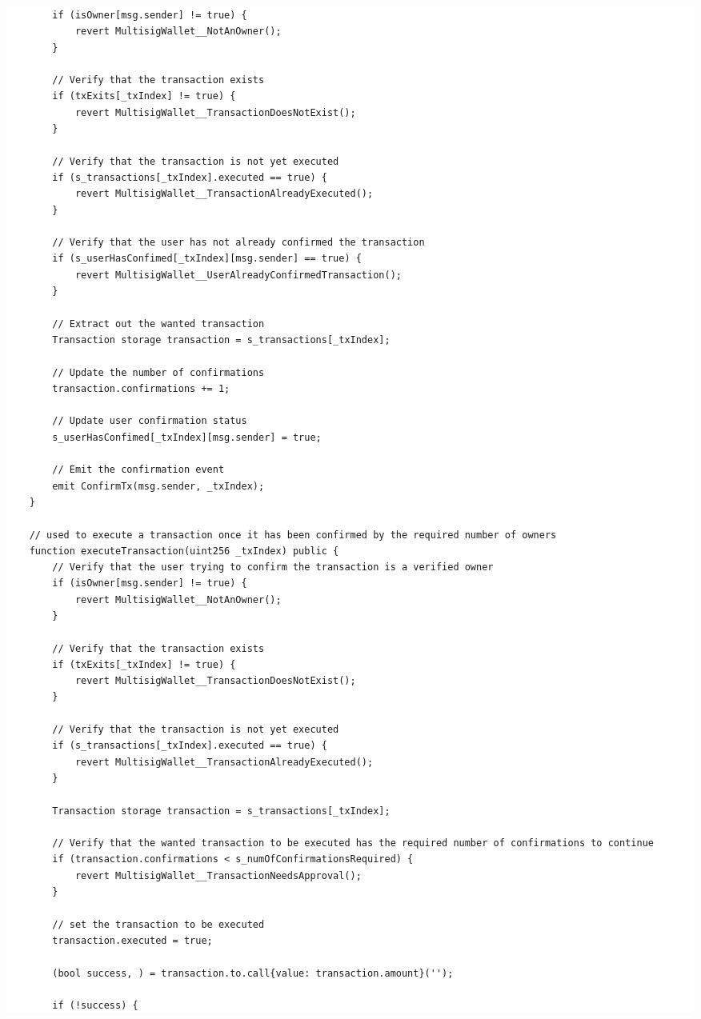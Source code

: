 ```solidity
        if (isOwner[msg.sender] != true) {
            revert MultisigWallet__NotAnOwner();
        }

        // Verify that the transaction exists
        if (txExits[_txIndex] != true) {
            revert MultisigWallet__TransactionDoesNotExist();
        }

        // Verify that the transaction is not yet executed
        if (s_transactions[_txIndex].executed == true) {
            revert MultisigWallet__TransactionAlreadyExecuted();
        }

        // Verify that the user has not already confirmed the transaction
        if (s_userHasConfimed[_txIndex][msg.sender] == true) {
            revert MultisigWallet__UserAlreadyConfirmedTransaction();
        }

        // Extract out the wanted transaction
        Transaction storage transaction = s_transactions[_txIndex];

        // Update the number of confirmations
        transaction.confirmations += 1;

        // Update user confirmation status
        s_userHasConfimed[_txIndex][msg.sender] = true;

        // Emit the confirmation event
        emit ConfirmTx(msg.sender, _txIndex);
    }

    // used to execute a transaction once it has been confirmed by the required number of owners
    function executeTransaction(uint256 _txIndex) public {
        // Verify that the user trying to confirm the transaction is a verified owner
        if (isOwner[msg.sender] != true) {
            revert MultisigWallet__NotAnOwner();
        }

        // Verify that the transaction exists
        if (txExits[_txIndex] != true) {
            revert MultisigWallet__TransactionDoesNotExist();
        }

        // Verify that the transaction is not yet executed
        if (s_transactions[_txIndex].executed == true) {
            revert MultisigWallet__TransactionAlreadyExecuted();
        }

        Transaction storage transaction = s_transactions[_txIndex];

        // Verify that the wanted transaction to be executed has the required number of confirmations to continue
        if (transaction.confirmations < s_numOfConfirmationsRequired) {
            revert MultisigWallet__TransactionNeedsApproval();
        }

        // set the transaction to be executed
        transaction.executed = true;

        (bool success, ) = transaction.to.call{value: transaction.amount}('');

        if (!success) {
```